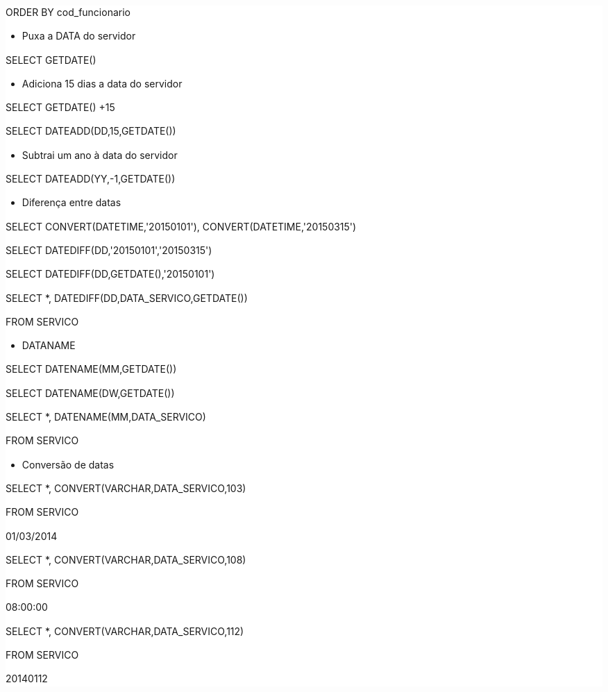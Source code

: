 ORDER BY cod_funcionario

 

- Puxa a DATA do servidor

SELECT GETDATE()

 

- Adiciona 15 dias a data do     servidor

SELECT GETDATE() +15

SELECT DATEADD(DD,15,GETDATE())

 

- Subtrai um ano à data do     servidor

SELECT DATEADD(YY,-1,GETDATE())

 

- Diferença entre datas

SELECT CONVERT(DATETIME,'20150101'), CONVERT(DATETIME,'20150315')

SELECT DATEDIFF(DD,'20150101','20150315')

SELECT DATEDIFF(DD,GETDATE(),'20150101')

SELECT *, DATEDIFF(DD,DATA_SERVICO,GETDATE())

FROM SERVICO

 

- DATANAME

SELECT DATENAME(MM,GETDATE())

SELECT DATENAME(DW,GETDATE())

SELECT *, DATENAME(MM,DATA_SERVICO)

FROM SERVICO

 

- Conversão de datas

SELECT *, CONVERT(VARCHAR,DATA_SERVICO,103)

FROM SERVICO

01/03/2014

SELECT *, CONVERT(VARCHAR,DATA_SERVICO,108)

FROM SERVICO

08:00:00

SELECT *, CONVERT(VARCHAR,DATA_SERVICO,112)

FROM SERVICO

20140112
